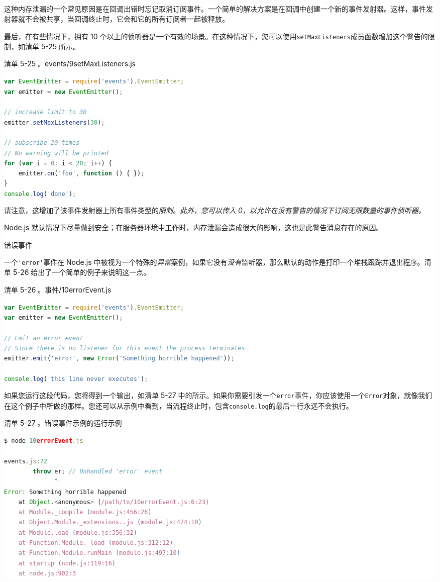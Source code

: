 这种内存泄漏的一个常见原因是在回调出错时忘记取消订阅事件。一个简单的解决方案是在回调中创建一个新的事件发射器。这样，事件发射器就不会被共享，当回调终止时，它会和它的所有订阅者一起被释放。

最后，在有些情况下，拥有 10 个以上的侦听器是一个有效的场景。在这种情况下，您可以使用`setMaxListeners`成员函数增加这个警告的限制，如清单 5-25 所示。

清单 5-25 。events/9setMaxListeners.js

```js
var EventEmitter = require('events').EventEmitter;
var emitter = new EventEmitter();

// increase limit to 30
emitter.setMaxListeners(30);

// subscribe 20 times
// No warning will be printed
for (var i = 0; i < 20; i++) {
    emitter.on('foo', function () { });
}
console.log('done');

```

请注意，这增加了该事件发射器上所有事件类型的*限制。此外，您可以传入 0，以允许在没有警告的情况下订阅无限数量的事件侦听器。*

Node.js 默认情况下尽量做到安全；在服务器环境中工作时，内存泄漏会造成很大的影响，这也是此警告消息存在的原因。

错误事件

一个`'error'`事件在 Node.js 中被视为一个特殊的*异常*案例，如果它没有*没有*监听器，那么默认的动作是打印一个堆栈跟踪并退出程序。清单 5-26 给出了一个简单的例子来说明这一点。

清单 5-26 。事件/10errorEvent.js

```js
var EventEmitter = require('events').EventEmitter;
var emitter = new EventEmitter();

// Emit an error event
// Since there is no listener for this event the process terminates
emitter.emit('error', new Error('Something horrible happened'));

console.log('this line never executes');

```

如果您运行这段代码，您将得到一个输出，如清单 5-27 中的所示。如果你需要引发一个`error`事件，你应该使用一个`Error`对象，就像我们在这个例子中所做的那样。您还可以从示例中看到，当流程终止时，包含`console.log`的最后一行永远不会执行。

清单 5-27 。错误事件示例的运行示例

```js
$ node 10errorEvent.js

events.js:72
        throw er; // Unhandled 'error' event
              ^
Error: Something horrible happened
    at Object.<anonymous> (/path/to/10errorEvent.js:6:23)
    at Module._compile (module.js:456:26)
    at Object.Module._extensions..js (module.js:474:10)
    at Module.load (module.js:356:32)
    at Function.Module._load (module.js:312:12)
    at Function.Module.runMain (module.js:497:10)
    at startup (node.js:119:16)
    at node.js:902:3

```
